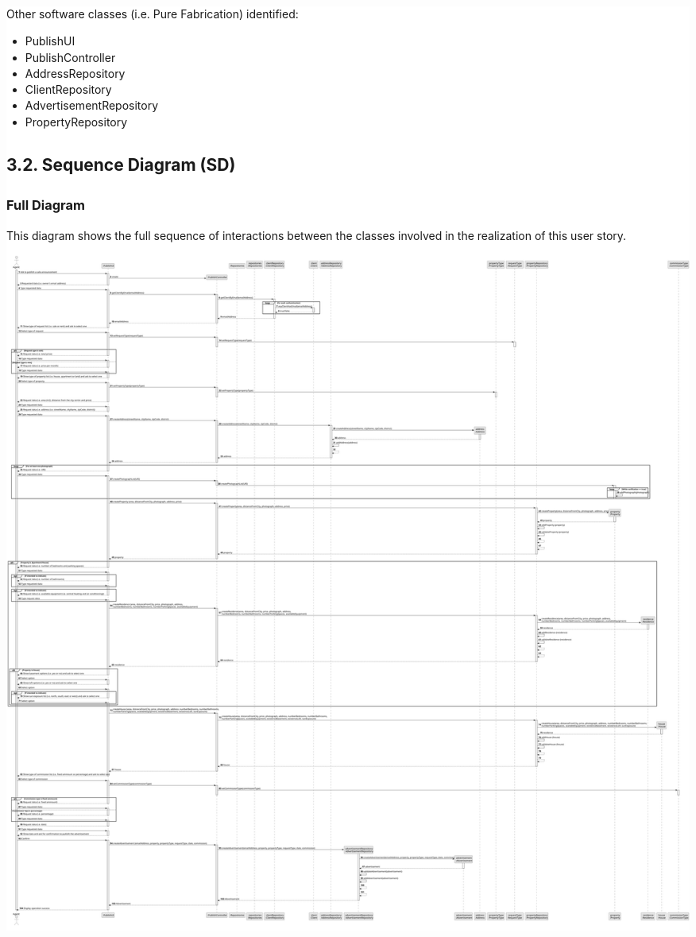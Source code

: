 Other software classes (i.e. Pure Fabrication) identified: 

* PublishUI
* PublishController
* AddressRepository
* ClientRepository
* AdvertisementRepository
* PropertyRepository


## 3.2. Sequence Diagram (SD)

### Full Diagram

This diagram shows the full sequence of interactions between the classes involved in the realization of this user story.

![Sequence Diagram - Full](svg/us002-sequence-diagram-full.svg)

